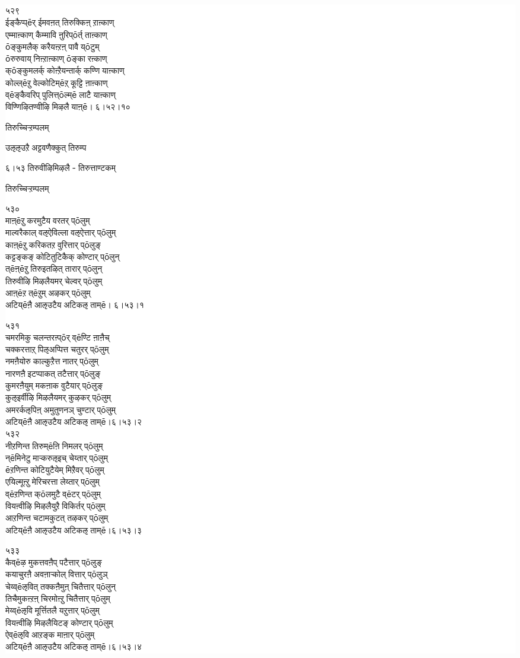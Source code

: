 ५२९  
ईङ्कैप्प्ēर् ईमवऩत् तिरुक्किऩ् ऱाऩ्काण्  
एम्माऩ्काण् कैम्मावि ऩुरिप्ōर्त् ताऩ्काण्  
ōङ्कुमलैक् करैयऩ्ऱऩ् पावै य्ōटुम्   
ōरुरुवाय् निऩ्ऱाऩ्काण् ōङ्का रऩ्काण्  
क्ōङ्कुमलर्क् कोऩ्ऱैयन्तार्क् कण्णि याऩ्काण्  
कोल्ल्ēऱु वेल्कोटिम्ēऱ् कूट्टि ऩाऩ्काण्  
व्ēङ्कैवरिप् पुलित्त्ōल्म्ē लाटै याऩ्काण्  
विण्णिऴितण्वीऴि मिऴलै याऩ्ē। ६।५२।१०

तिरुच्चिऱ्ऱम्पलम्  
    
उऌऌउऱै अट्टवणैक्कुत् तिरुम्प

६।५३ तिरुवीऴिमिऴलै - तिरुत्ताण्टकम्

तिरुच्चिऱ्ऱम्पलम्

५३०  
माऩ्ēऱु करमुटैय वरतर् प्ōलुम्  
माल्वरैकाल् वऌऐविल्ला वऌऐत्तार् प्ōलुम्  
काऩ्ēऱु करिकतऱ वुरित्तार् प्ōलुङ्  
कट्टङ्कङ् कोटितुटिकैक् कोण्टार् प्ōलुन्  
त्ēऩ्ēऱु तिरुइतऴित् तारार् प्ōलुन्  
तिरुवीऴि मिऴलैयमर् चेल्वर् प्ōलुम्  
आऩ्ēऱ त्ēऱुम् अऴकर् प्ōलुम्  
अटिय्ēऩै आऌउटैय अटिकऌ ताम्ē। ६।५३।१  
    
५३१  
चमरमिकु चलन्तरऩ्प्ōर् व्ēण्टि ऩाऩैच्   
चक्करत्ताऱ् पिऌअप्पित्त चतुरर् प्ōलुम्  
नमऩैयोरु काल्कुऱैत्त नातर् प्ōलुम्  
नारणऩै इटप्पाकत् तटैत्तार् प्ōलुङ्  
कुमरऩैयुम् मकऩाक वुटैयार् प्ōलुङ्  
कुऌइर्वीऴि मिऴलैयमर् कुऴकर् प्ōलुम्  
अमरर्कऌपिऩ् अमुतुणनञ् चुण्टार् प्ōलुम्  
अटिय्ēऩै आऌउटैय अटिकऌ ताम्ē।६।५३।२  
५३२  
नीऱणिन्त तिरुम्ēऩि निमलर् प्ōलुम्  
न्ēमिनेटु माऱ्करुऌइच् चेय्तार् प्ōलुम्  
ēऱणिन्त कोटियुटैयेम् मिऱैवर् प्ōलुम्  
एयिल्मूऩ्ऱु मेरिचरत्ता लेय्तार् प्ōलुम्  
व्ēऱणिन्त क्ōलमुटै व्ēटर् प्ōलुम्  
वियऩ्वीऴि मिऴलैयुऱै विकिर्तर् प्ōलुम्  
आऱणिन्त चटामकुटत् तऴकर् प्ōलुम्  
अटिय्ēऩै आऌउटैय अटिकऌ ताम्ē।६।५३।३  
    
५३३  
कैव्ēऴ मुकत्तवऩैप् पटैत्तार् प्ōलुङ्  
कयाचुरऩै अवऩाऱ्कोल् वित्तार् प्ōलुञ्  
चेय्व्ēऌवित् तक्कऩैमुऩ् चितैत्तार् प्ōलुन्  
तिचैमुकऩ्ऱऩ् चिरमोऩ्ऱु चितैत्तार् प्ōलुम्  
मेय्व्ēऌवि मूर्त्तितलै यऱुत्तार् प्ōलुम्  
वियऩ्वीऴि मिऴलैयिटङ् कोण्टार् प्ōलुम्  
ऐव्ēऌवि आऱङ्क माऩार् प्ōलुम्  
अटिय्ēऩै आऌउटैय अटिकऌ ताम्ē।६।५३।४  
    